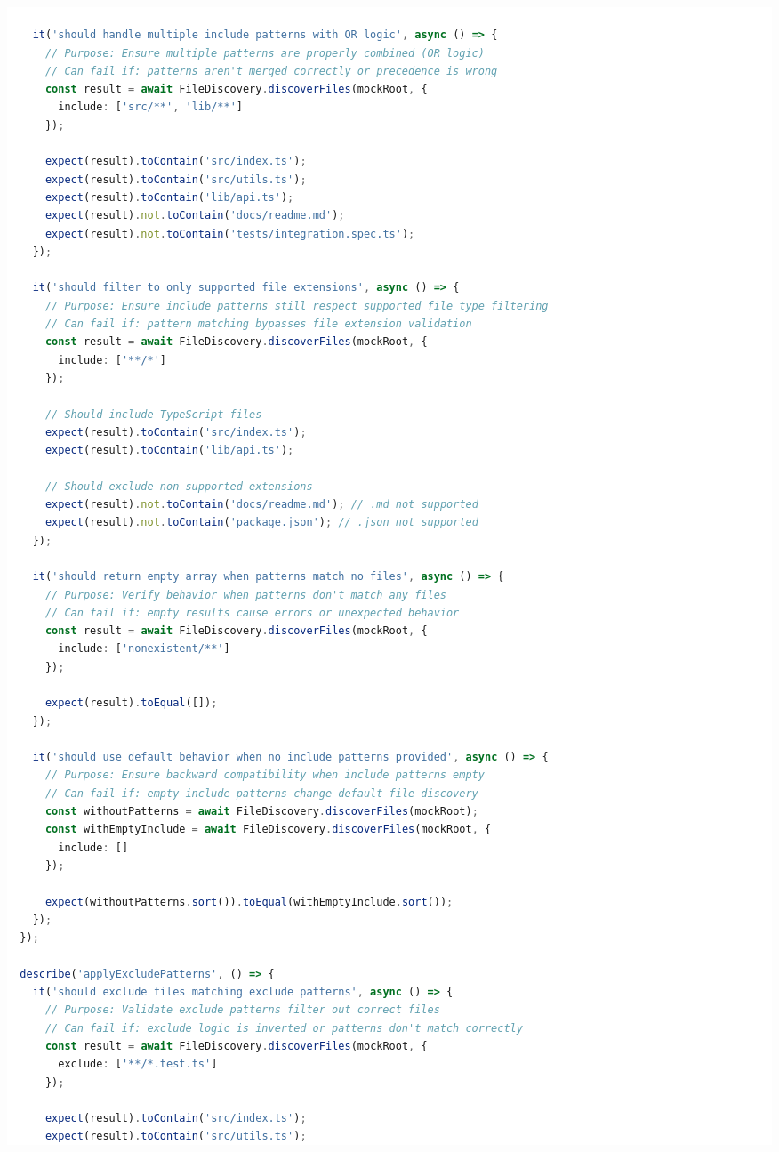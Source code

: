 ```typescript

    it('should handle multiple include patterns with OR logic', async () => {
      // Purpose: Ensure multiple patterns are properly combined (OR logic)
      // Can fail if: patterns aren't merged correctly or precedence is wrong
      const result = await FileDiscovery.discoverFiles(mockRoot, {
        include: ['src/**', 'lib/**']
      });
      
      expect(result).toContain('src/index.ts');
      expect(result).toContain('src/utils.ts');
      expect(result).toContain('lib/api.ts');
      expect(result).not.toContain('docs/readme.md');
      expect(result).not.toContain('tests/integration.spec.ts');
    });

    it('should filter to only supported file extensions', async () => {
      // Purpose: Ensure include patterns still respect supported file type filtering
      // Can fail if: pattern matching bypasses file extension validation
      const result = await FileDiscovery.discoverFiles(mockRoot, {
        include: ['**/*']
      });
      
      // Should include TypeScript files
      expect(result).toContain('src/index.ts');
      expect(result).toContain('lib/api.ts');
      
      // Should exclude non-supported extensions
      expect(result).not.toContain('docs/readme.md'); // .md not supported
      expect(result).not.toContain('package.json'); // .json not supported
    });

    it('should return empty array when patterns match no files', async () => {
      // Purpose: Verify behavior when patterns don't match any files
      // Can fail if: empty results cause errors or unexpected behavior
      const result = await FileDiscovery.discoverFiles(mockRoot, {
        include: ['nonexistent/**']
      });
      
      expect(result).toEqual([]);
    });

    it('should use default behavior when no include patterns provided', async () => {
      // Purpose: Ensure backward compatibility when include patterns empty
      // Can fail if: empty include patterns change default file discovery
      const withoutPatterns = await FileDiscovery.discoverFiles(mockRoot);
      const withEmptyInclude = await FileDiscovery.discoverFiles(mockRoot, {
        include: []
      });
      
      expect(withoutPatterns.sort()).toEqual(withEmptyInclude.sort());
    });
  });

  describe('applyExcludePatterns', () => {
    it('should exclude files matching exclude patterns', async () => {
      // Purpose: Validate exclude patterns filter out correct files
      // Can fail if: exclude logic is inverted or patterns don't match correctly
      const result = await FileDiscovery.discoverFiles(mockRoot, {
        exclude: ['**/*.test.ts']
      });
      
      expect(result).toContain('src/index.ts');
      expect(result).toContain('src/utils.ts');
```